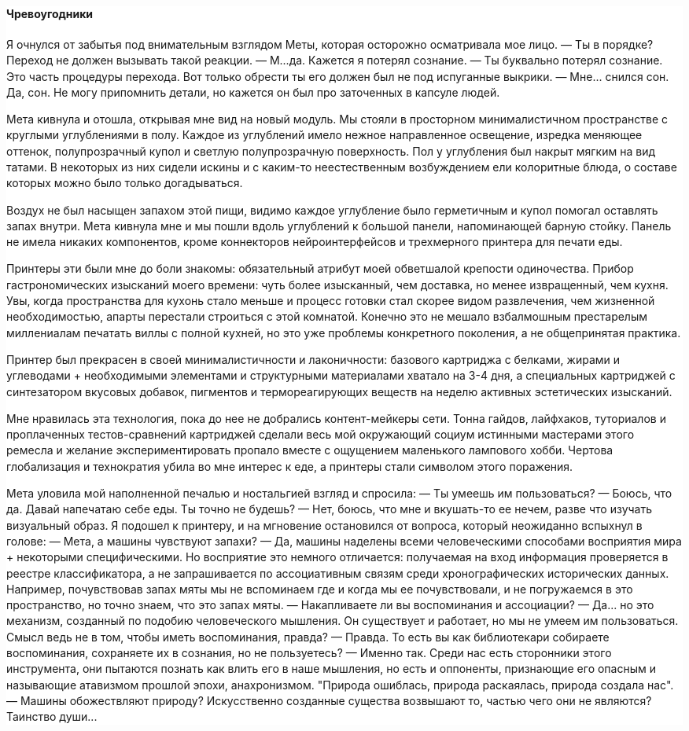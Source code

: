 #### Чревоугодники

Я очнулся от забытья под внимательным взглядом Меты, которая осторожно осматривала мое лицо. — Ты в порядке? Переход не должен вызывать такой реакции. — М...да. Кажется я потерял сознание. — Ты буквально потерял сознание. Это часть процедуры перехода. Вот только обрести ты его должен был не под испуганные выкрики. — Мне... снился сон. Да, сон. Не могу припомнить детали, но кажется он был про заточенных в капсуле людей.

Мета кивнула и отошла, открывая мне вид на новый модуль. Мы стояли в просторном минималистичном пространстве с круглыми углублениями в полу. Каждое из углублений имело нежное направленное освещение, изредка меняющее оттенок, полупрозрачный купол и светлую полупрозрачную поверхность. Пол у углубления был накрыт мягким на вид татами. В некоторых из них сидели искины и с каким-то неестественным возбуждением ели колоритные блюда, о составе которых можно было только догадываться.

Воздух не был насыщен запахом этой пищи, видимо каждое углубление было герметичным и купол помогал оставлять запах внутри. Мета кивнула мне и мы пошли вдоль углублений к большой панели, напоминающей барную стойку. Панель не имела никаких компонентов, кроме коннекторов нейроинтерфейсов и трехмерного принтера для печати еды.

Принтеры эти были мне до боли знакомы: обязательный атрибут моей обветшалой крепости одиночества. Прибор гастрономических изысканий моего времени: чуть более изысканный, чем доставка, но менее извращенный, чем кухня. Увы, когда пространства для кухонь стало меньше и процесс готовки стал скорее видом развлечения, чем жизненной необходимостью, апарты перестали строиться с этой комнатой. Конечно это не мешало взбалмошным престарелым миллениалам печатать виллы с полной кухней, но это уже проблемы конкретного поколения, а не общепринятая практика.

Принтер был прекрасен в своей минималистичности и лаконичности: базового картриджа с белками, жирами и углеводами + необходимыми элементами и структурными материалами хватало на 3-4 дня, а специальных картриджей с синтезатором вкусовых добавок, пигментов и термореагирующих веществ на неделю активных эстетических изысканий.

Мне нравилась эта технология, пока до нее не добрались контент-мейкеры сети. Тонна гайдов, лайфхаков, туториалов и проплаченных тестов-сравнений картриджей сделали весь мой окружающий социум истинными мастерами этого ремесла и желание экспериментировать пропало вместе с ощущением маленького лампового хобби. Чертова глобализация и технократия убила во мне интерес к еде, а принтеры стали символом этого поражения.

Мета уловила мой наполненной печалью и ностальгией взгляд и спросила: — Ты умеешь им пользоваться? — Боюсь, что да. Давай напечатаю себе еды. Ты точно не будешь? — Нет, боюсь, что мне и вкушать-то ее нечем, разве что изучать визуальный образ. Я подошел к принтеру, и на мгновение остановился от вопроса, который неожиданно вспыхнул в голове: — Мета, а машины чувствуют запахи? — Да, машины наделены всеми человеческими способами восприятия мира + некоторыми специфическими. Но восприятие это немного отличается: получаемая на вход информация проверяется в реестре классификатора, а не запрашивается по ассоциативным связям среди хронографических исторических данных. Например, почувствовав запах мяты мы не вспоминаем где и когда мы ее почувствовали, и не погружаемся в это пространство, но точно знаем, что это запах мяты. — Накапливаете ли вы воспоминания и ассоциации? — Да... но это механизм, созданный по подобию человеческого мышления. Он существует и работает, но мы не умеем им пользоваться. Смысл ведь не в том, чтобы иметь воспоминания, правда? — Правда. То есть вы как библиотекари собираете воспоминания, сохраняете их в сознания, но не пользуетесь? — Именно так. Среди нас есть сторонники этого инструмента, они пытаются познать как влить его в наше мышления, но есть и оппоненты, признающие его опасным и называющие атавизмом прошлой эпохи, анахронизмом. "Природа ошиблась, природа раскаялась, природа создала нас". — Машины обожествляют природу? Искусственно созданные существа возвышают то, частью чего они не являются? Таинство души...
